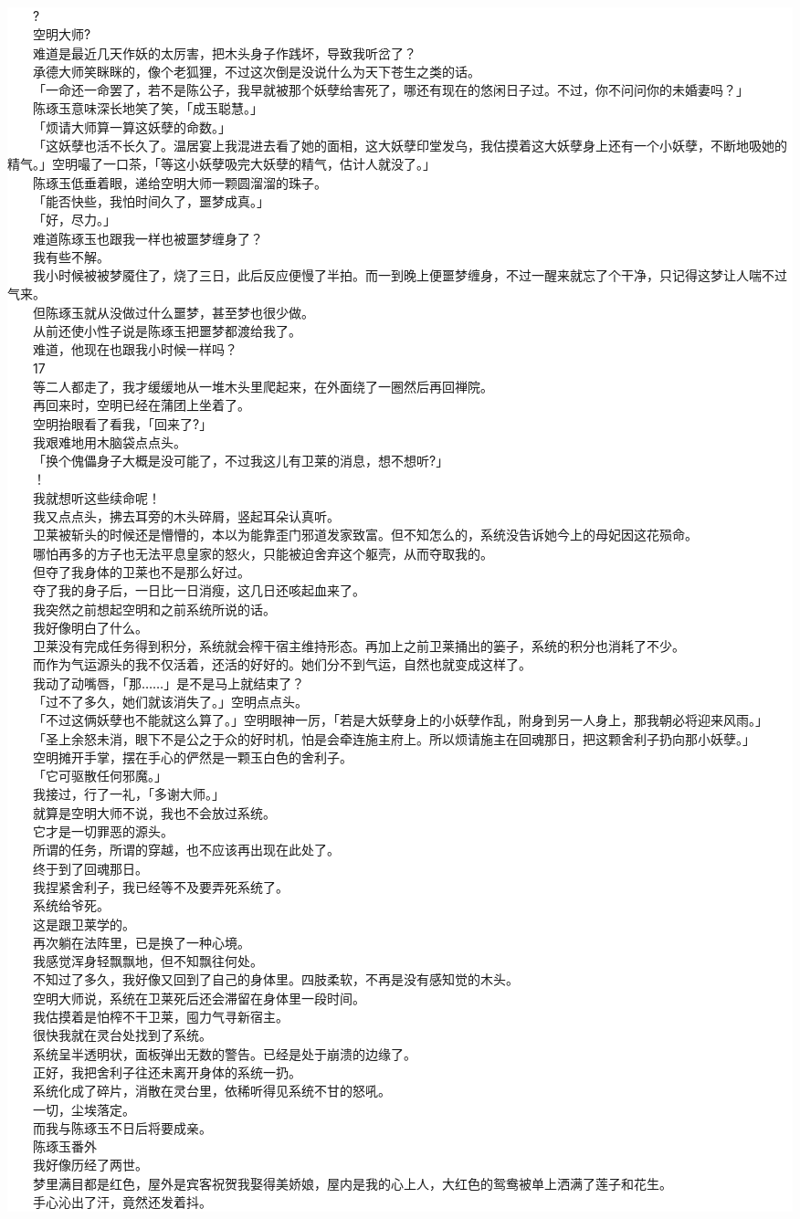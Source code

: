 &emsp;&emsp;?  
&emsp;&emsp;空明大师?  
&emsp;&emsp;难道是最近几天作妖的太厉害，把木头身子作践坏，导致我听岔了？  
&emsp;&emsp;承德大师笑眯眯的，像个老狐狸，不过这次倒是没说什么为天下苍生之类的话。  
&emsp;&emsp;「一命还一命罢了，若不是陈公子，我早就被那个妖孽给害死了，哪还有现在的悠闲日子过。不过，你不问问你的未婚妻吗？」  
&emsp;&emsp;陈琢玉意味深长地笑了笑，「成玉聪慧。」  
&emsp;&emsp;「烦请大师算一算这妖孽的命数。」  
&emsp;&emsp;「这妖孽也活不长久了。温居宴上我混进去看了她的面相，这大妖孽印堂发乌，我估摸着这大妖孽身上还有一个小妖孽，不断地吸她的精气。」空明嘬了一口茶，「等这小妖孽吸完大妖孽的精气，估计人就没了。」  
&emsp;&emsp;陈琢玉低垂着眼，递给空明大师一颗圆溜溜的珠子。  
&emsp;&emsp;「能否快些，我怕时间久了，噩梦成真。」  
&emsp;&emsp;「好，尽力。」  
&emsp;&emsp;难道陈琢玉也跟我一样也被噩梦缠身了？  
&emsp;&emsp;我有些不解。  
&emsp;&emsp;我小时候被被梦魇住了，烧了三日，此后反应便慢了半拍。而一到晚上便噩梦缠身，不过一醒来就忘了个干净，只记得这梦让人喘不过气来。  
&emsp;&emsp;但陈琢玉就从没做过什么噩梦，甚至梦也很少做。  
&emsp;&emsp;从前还使小性子说是陈琢玉把噩梦都渡给我了。  
&emsp;&emsp;难道，他现在也跟我小时候一样吗？  
&emsp;&emsp;17  
&emsp;&emsp;等二人都走了，我才缓缓地从一堆木头里爬起来，在外面绕了一圈然后再回禅院。  
&emsp;&emsp;再回来时，空明已经在蒲团上坐着了。  
&emsp;&emsp;空明抬眼看了看我，「回来了?」  
&emsp;&emsp;我艰难地用木脑袋点点头。  
&emsp;&emsp;「换个傀儡身子大概是没可能了，不过我这儿有卫莱的消息，想不想听?」  
&emsp;&emsp;！  
&emsp;&emsp;我就想听这些续命呢！  
&emsp;&emsp;我又点点头，拂去耳旁的木头碎屑，竖起耳朵认真听。  
&emsp;&emsp;卫莱被斩头的时候还是懵懵的，本以为能靠歪门邪道发家致富。但不知怎么的，系统没告诉她今上的母妃因这花殒命。  
&emsp;&emsp;哪怕再多的方子也无法平息皇家的怒火，只能被迫舍弃这个躯壳，从而夺取我的。  
&emsp;&emsp;但夺了我身体的卫莱也不是那么好过。  
&emsp;&emsp;夺了我的身子后，一日比一日消瘦，这几日还咳起血来了。  
&emsp;&emsp;我突然之前想起空明和之前系统所说的话。  
&emsp;&emsp;我好像明白了什么。  
&emsp;&emsp;卫莱没有完成任务得到积分，系统就会榨干宿主维持形态。再加上之前卫莱捅出的篓子，系统的积分也消耗了不少。  
&emsp;&emsp;而作为气运源头的我不仅活着，还活的好好的。她们分不到气运，自然也就变成这样了。  
&emsp;&emsp;我动了动嘴唇，「那……」是不是马上就结束了？  
&emsp;&emsp;「过不了多久，她们就该消失了。」空明点点头。  
&emsp;&emsp;「不过这俩妖孽也不能就这么算了。」空明眼神一厉，「若是大妖孽身上的小妖孽作乱，附身到另一人身上，那我朝必将迎来风雨。」  
&emsp;&emsp;「圣上余怒未消，眼下不是公之于众的好时机，怕是会牵连施主府上。所以烦请施主在回魂那日，把这颗舍利子扔向那小妖孽。」  
&emsp;&emsp;空明摊开手掌，摆在手心的俨然是一颗玉白色的舍利子。  
&emsp;&emsp;「它可驱散任何邪魔。」  
&emsp;&emsp;我接过，行了一礼，「多谢大师。」  
&emsp;&emsp;就算是空明大师不说，我也不会放过系统。  
&emsp;&emsp;它才是一切罪恶的源头。  
&emsp;&emsp;所谓的任务，所谓的穿越，也不应该再出现在此处了。  
&emsp;&emsp;终于到了回魂那日。  
&emsp;&emsp;我捏紧舍利子，我已经等不及要弄死系统了。  
&emsp;&emsp;系统给爷死。  
&emsp;&emsp;这是跟卫莱学的。  
&emsp;&emsp;再次躺在法阵里，已是换了一种心境。  
&emsp;&emsp;我感觉浑身轻飘飘地，但不知飘往何处。  
&emsp;&emsp;不知过了多久，我好像又回到了自己的身体里。四肢柔软，不再是没有感知觉的木头。  
&emsp;&emsp;空明大师说，系统在卫莱死后还会滞留在身体里一段时间。  
&emsp;&emsp;我估摸着是怕榨不干卫莱，囤力气寻新宿主。  
&emsp;&emsp;很快我就在灵台处找到了系统。  
&emsp;&emsp;系统呈半透明状，面板弹出无数的警告。已经是处于崩溃的边缘了。  
&emsp;&emsp;正好，我把舍利子往还未离开身体的系统一扔。  
&emsp;&emsp;系统化成了碎片，消散在灵台里，依稀听得见系统不甘的怒吼。  
&emsp;&emsp;一切，尘埃落定。  
&emsp;&emsp;而我与陈琢玉不日后将要成亲。  
&emsp;&emsp;陈琢玉番外  
&emsp;&emsp;我好像历经了两世。  
&emsp;&emsp;梦里满目都是红色，屋外是宾客祝贺我娶得美娇娘，屋内是我的心上人，大红色的鸳鸯被单上洒满了莲子和花生。  
&emsp;&emsp;手心沁出了汗，竟然还发着抖。  